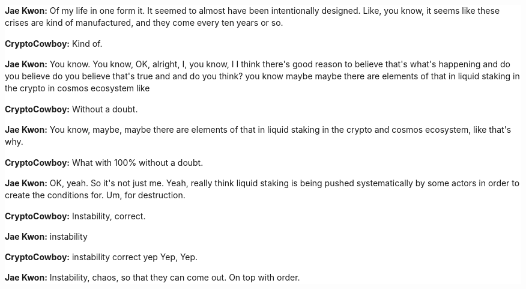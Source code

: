 
**Jae Kwon:**
Of my life in one form it.
It seemed to almost have been intentionally designed.
Like, you know, it seems like these crises are kind of manufactured, and they come every ten years or so.



**CryptoCowboy:**
Kind of.



**Jae Kwon:**
You know.
You know, OK, alright, I, you know, I I think there's good reason to believe that's what's happening and do you believe do you believe that's true and and do you think?
you know maybe maybe there are elements of that in liquid staking in the crypto in cosmos ecosystem like



**CryptoCowboy:**
Without a doubt.



**Jae Kwon:**
You know, maybe, maybe there are elements of that in liquid staking in the crypto and cosmos ecosystem, like that's why.



**CryptoCowboy:**
What with 100% without a doubt.

**Jae Kwon:**
OK, yeah. So it's not just me. Yeah, really think liquid staking is being pushed systematically by some actors in order to create the conditions for.
Um, for destruction.



**CryptoCowboy:**
Instability, correct.



**Jae Kwon:**
instability



**CryptoCowboy:**
instability correct yep
Yep, Yep.



**Jae Kwon:**
Instability, chaos, so that they can come out.
On top with order.

